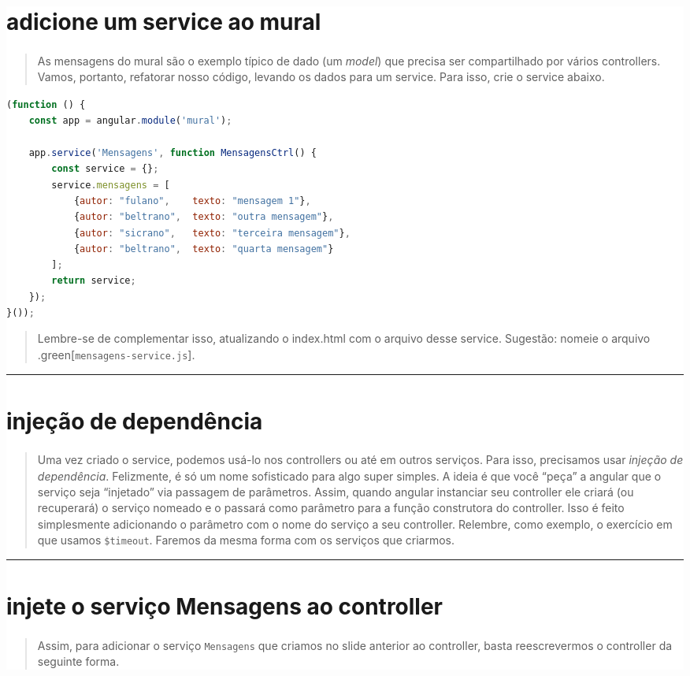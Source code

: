 # adicione um service ao mural

> As mensagens do mural são o exemplo típico de dado (um _model_)
> que precisa ser compartilhado por vários controllers. Vamos,
> portanto, refatorar nosso código, levando os dados para um
> service. Para isso, crie o service abaixo.

```javascript
(function () {
    const app = angular.module('mural');

    app.service('Mensagens', function MensagensCtrl() {
        const service = {};
        service.mensagens = [
            {autor: "fulano",    texto: "mensagem 1"},
            {autor: "beltrano",  texto: "outra mensagem"},
            {autor: "sicrano",   texto: "terceira mensagem"},
            {autor: "beltrano",  texto: "quarta mensagem"}
        ];
        return service;
    });
}());
```

> Lembre-se de complementar isso, atualizando o index.html com o
> arquivo desse service. Sugestão: nomeie o arquivo
> .green[`mensagens-service.js`].

---
# injeção de dependência

> Uma vez criado o service, podemos usá-lo nos controllers ou até
> em outros serviços. Para isso, precisamos usar _injeção de
> dependência_. Felizmente, é só um nome sofisticado para algo
> super simples. A ideia é que você “peça” a angular que o
> serviço seja “injetado” via passagem de parâmetros. Assim,
> quando angular instanciar seu controller ele criará (ou
> recuperará) o serviço nomeado e o passará como parâmetro para a
> função construtora do controller. Isso é feito simplesmente
> adicionando o parâmetro com o nome do serviço a seu controller.
> Relembre, como exemplo, o exercício em que usamos `$timeout`.
> Faremos da mesma forma com os serviços que criarmos.

---
# injete o serviço Mensagens ao controller

> Assim, para adicionar o serviço `Mensagens` que criamos no
> slide anterior ao controller, basta reescrevermos o controller
> da seguinte forma.
